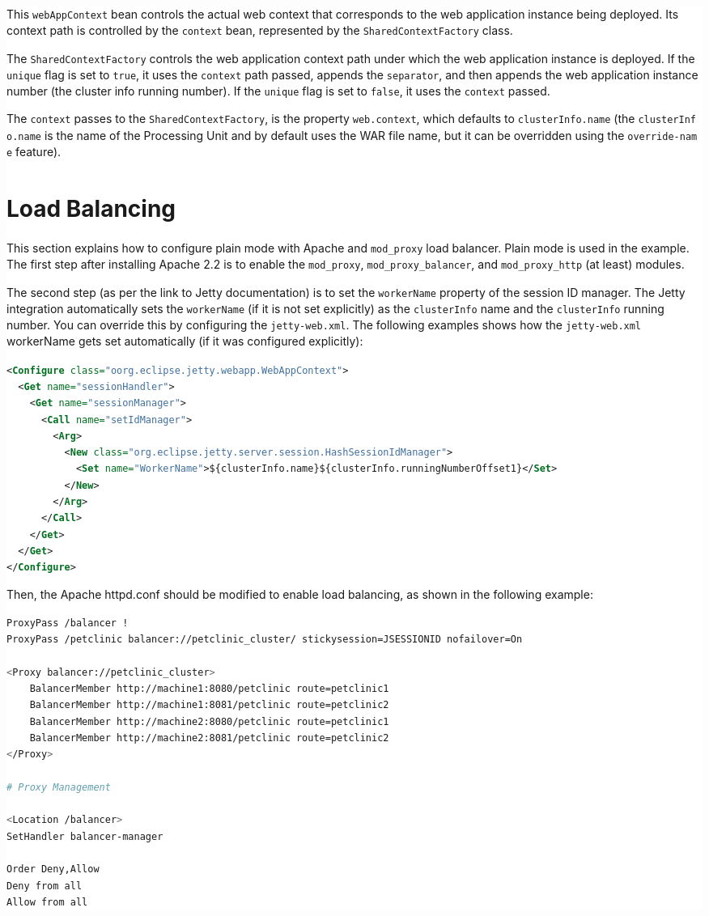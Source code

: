 ```xml
```

This `webAppContext` bean controls the actual web context that corresponds to the web application instance being deployed. Its context path is controlled by the `context` bean, represented by the `SharedContextFactory` class.

The `SharedContextFactory` controls the web application context path under which the web application instance is deployed. If the `unique` flag is set to `true`, it uses the `context` path passed, appends the `separator`, and then appends the web application instance number (the cluster info running number). If the `unique` flag is set to `false`, it uses the `context` passed.

The `context` passes to the `SharedContextFactory`, is the property `web.context`, which defaults to `clusterInfo.name` (the `clusterInfo.name` is the name of the Processing Unit and by default uses the WAR file name, but it can be overridden using the `override-name` feature).

# Load Balancing

This section explains how to configure plain mode with Apache and `mod_proxy` load balancer. Plain mode is used in the example. The first step after installing Apache 2.2 is to enable the `mod_proxy`, `mod_proxy_balancer`, and `mod_proxy_http` (at least) modules.

The second step (as per the link to Jetty documentation) is to set the `workerName` property of the session ID manager. The Jetty integration automatically sets the `workerName` (if it is not set explicitly) as the `clusterInfo` name and the `clusterInfo` running number. You can override this by configuring the `jetty-web.xml`. The following examples shows how the `jetty-web.xml` workerName gets set automatically (if it was configured explicitly):


```xml
<Configure class="oorg.eclipse.jetty.webapp.WebAppContext">
  <Get name="sessionHandler">
    <Get name="sessionManager">
      <Call name="setIdManager">
        <Arg>
          <New class="org.eclipse.jetty.server.session.HashSessionIdManager">
            <Set name="WorkerName">${clusterInfo.name}${clusterInfo.runningNumberOffset1}</Set>
          </New>
        </Arg>
      </Call>
    </Get>
  </Get>
</Configure>
```

Then, the Apache httpd.conf should be modified to enable load balancing, as shown in the following example:


```bash
ProxyPass /balancer !
ProxyPass /petclinic balancer://petclinic_cluster/ stickysession=JSESSIONID nofailover=On

<Proxy balancer://petclinic_cluster>
    BalancerMember http://machine1:8080/petclinic route=petclinic1
    BalancerMember http://machine1:8081/petclinic route=petclinic2
    BalancerMember http://machine2:8080/petclinic route=petclinic1
    BalancerMember http://machine2:8081/petclinic route=petclinic2
</Proxy>

# Proxy Management

<Location /balancer>
SetHandler balancer-manager

Order Deny,Allow
Deny from all
Allow from all
```